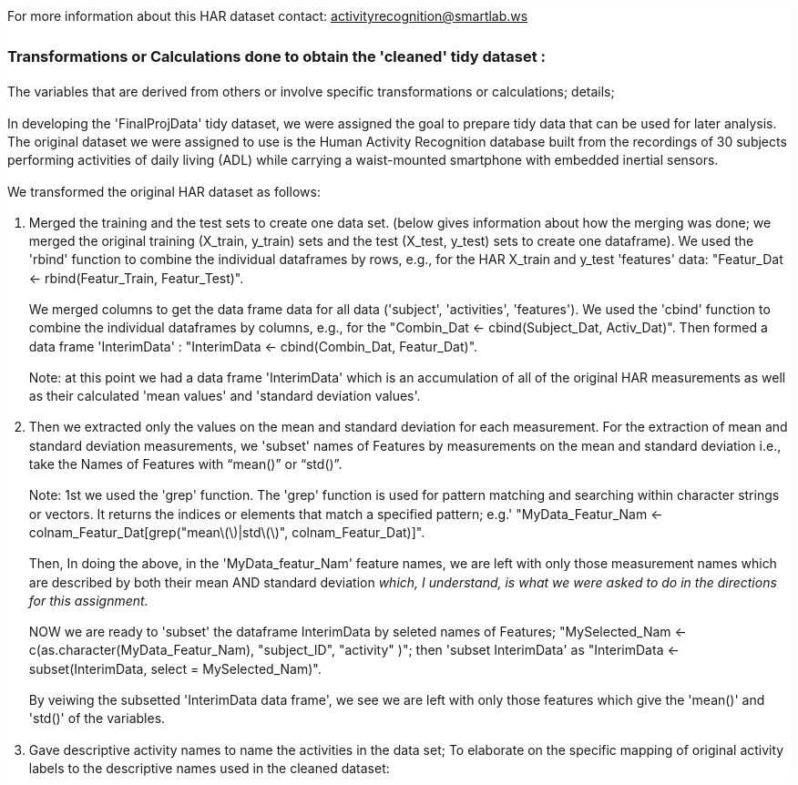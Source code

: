 For more information about this HAR dataset contact: activityrecognition@smartlab.ws

### Transformations or Calculations done to obtain the 'cleaned' tidy dataset : 

The variables that are derived from others or involve specific transformations or calculations; details;

In developing the 'FinalProjData' tidy dataset, we were assigned the goal to prepare tidy data that can be used for later analysis. The original dataset we were assigned to use is the Human Activity Recognition database built from the recordings of 30 subjects performing activities of daily living (ADL) while carrying a waist-mounted smartphone with embedded inertial sensors.

We transformed the original HAR dataset as follows:

   1. Merged the training and the test sets to create one data set.
      (below gives information about how the merging was done; we merged the original training (X_train, y_train) sets and the test (X_test, y_test) sets to create one 
       dataframe).
       We used the 'rbind' function to combine the individual dataframes by rows, e.g., for the HAR X_train and y_test 'features' data:
       "Featur_Dat <- rbind(Featur_Train, Featur_Test)".
       
       We merged columns to get the data frame data for all data ('subject', 'activities', 'features').
       We used the 'cbind' function to combine the individual dataframes by columns, e.g., 
       for the "Combin_Dat <- cbind(Subject_Dat, Activ_Dat)". Then formed a data frame 'InterimData' :
       "InterimData <- cbind(Combin_Dat, Featur_Dat)".
       
       Note: at this point we had a data frame 'InterimData' which is an accumulation of all of the original HAR measurements as well as their calculated 'mean values' and 
       'standard deviation values'.

   2. Then we extracted only the values on the mean and standard deviation for each measurement.
      For the extraction of mean and standard deviation measurements, we 'subset' names of Features by measurements on the mean and standard deviation i.e., take the Names 
      of Features with “mean()” or “std()”. 
      
      Note: 1st we used the 'grep' function. The 'grep' function is used for pattern matching and
      searching within character strings or vectors. It returns the indices or elements that match a specified
      pattern; e.g.' "MyData_Featur_Nam <- colnam_Featur_Dat[grep("mean\\(\\)|std\\(\\)", colnam_Featur_Dat)]".
      
       Then, In doing the above, in the 'MyData_featur_Nam' feature names, we are left with only those measurement names which are described by both their mean AND 
       standard deviation _which, I understand, is what we were asked to do in the directions for this assignment._

       NOW we are ready to 'subset' the dataframe InterimData by seleted names of Features;
       "MySelected_Nam <- c(as.character(MyData_Featur_Nam), "subject_ID", "activity" )"; 
       then 'subset InterimData' as "InterimData <- subset(InterimData, select = MySelected_Nam)".
       
       By veiwing the subsetted 'InterimData data frame', we see we are left with only those features which give the 'mean()' and 'std()' of the variables. 

   3. Gave descriptive activity names to name the activities in the data set; 
      To elaborate on the specific mapping of original activity labels to the descriptive names used in the cleaned dataset:  
